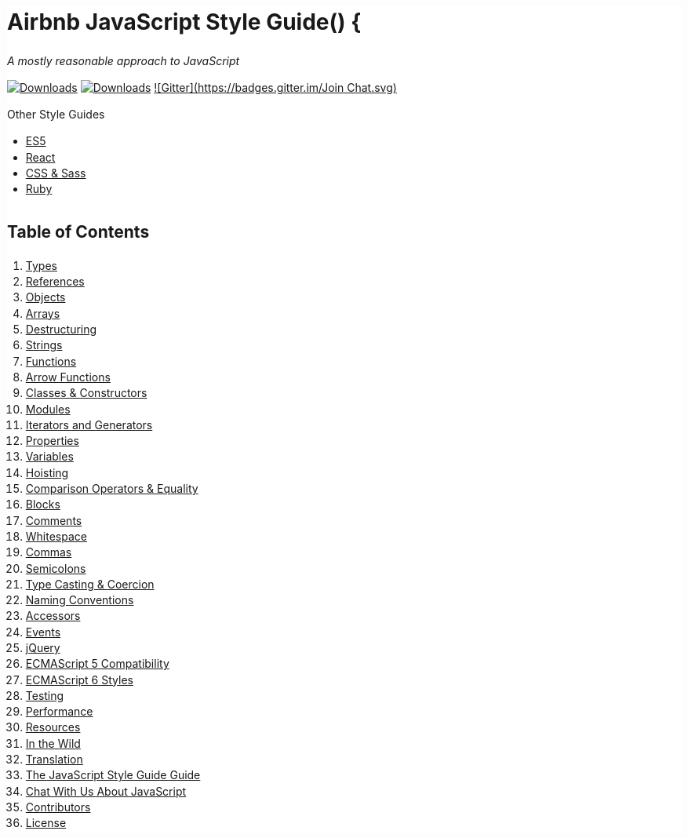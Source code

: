 # Airbnb JavaScript Style Guide() {

*A mostly reasonable approach to JavaScript*

[![Downloads](https://img.shields.io/npm/dm/eslint-config-airbnb.svg)](https://www.npmjs.com/package/eslint-config-airbnb)
[![Downloads](https://img.shields.io/npm/dm/eslint-config-airbnb-base.svg)](https://www.npmjs.com/package/eslint-config-airbnb-base)
[![Gitter](https://badges.gitter.im/Join Chat.svg)](https://gitter.im/airbnb/javascript?utm_source=badge&utm_medium=badge&utm_campaign=pr-badge)

Other Style Guides
 - [ES5](es5/)
 - [React](react/)
 - [CSS & Sass](https://github.com/airbnb/css)
 - [Ruby](https://github.com/airbnb/ruby)

## Table of Contents

  1. [Types](#types)
  1. [References](#references)
  1. [Objects](#objects)
  1. [Arrays](#arrays)
  1. [Destructuring](#destructuring)
  1. [Strings](#strings)
  1. [Functions](#functions)
  1. [Arrow Functions](#arrow-functions)
  1. [Classes & Constructors](#classes--constructors)
  1. [Modules](#modules)
  1. [Iterators and Generators](#iterators-and-generators)
  1. [Properties](#properties)
  1. [Variables](#variables)
  1. [Hoisting](#hoisting)
  1. [Comparison Operators & Equality](#comparison-operators--equality)
  1. [Blocks](#blocks)
  1. [Comments](#comments)
  1. [Whitespace](#whitespace)
  1. [Commas](#commas)
  1. [Semicolons](#semicolons)
  1. [Type Casting & Coercion](#type-casting--coercion)
  1. [Naming Conventions](#naming-conventions)
  1. [Accessors](#accessors)
  1. [Events](#events)
  1. [jQuery](#jquery)
  1. [ECMAScript 5 Compatibility](#ecmascript-5-compatibility)
  1. [ECMAScript 6 Styles](#ecmascript-6-styles)
  1. [Testing](#testing)
  1. [Performance](#performance)
  1. [Resources](#resources)
  1. [In the Wild](#in-the-wild)
  1. [Translation](#translation)
  1. [The JavaScript Style Guide Guide](#the-javascript-style-guide-guide)
  1. [Chat With Us About JavaScript](#chat-with-us-about-javascript)
  1. [Contributors](#contributors)
  1. [License](#license)
